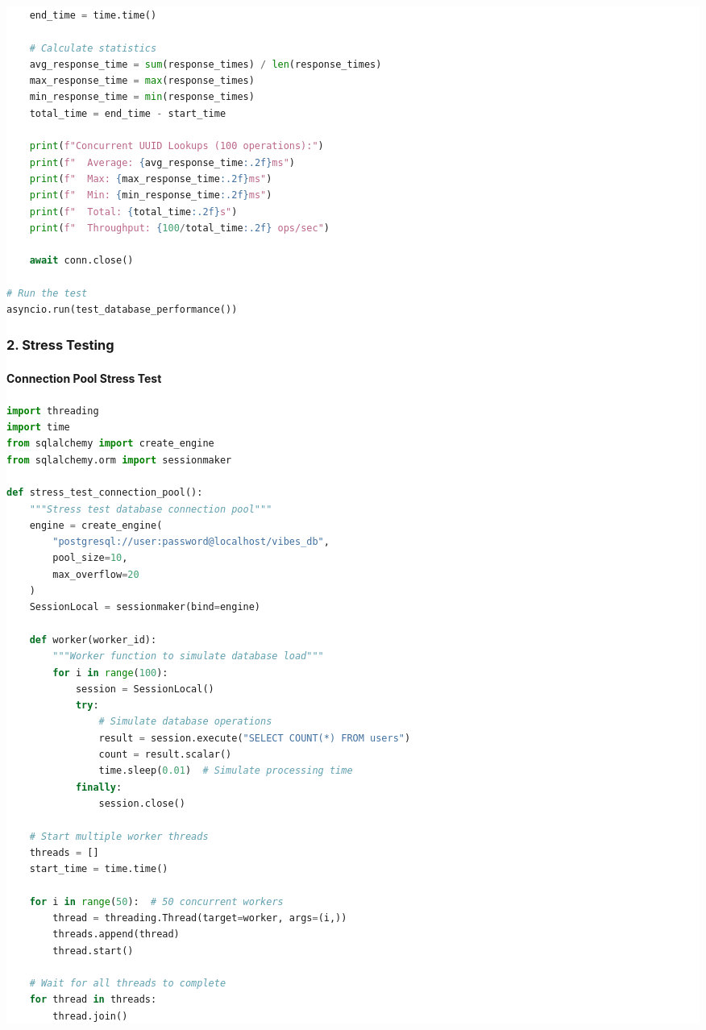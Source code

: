 ```python
    end_time = time.time()
    
    # Calculate statistics
    avg_response_time = sum(response_times) / len(response_times)
    max_response_time = max(response_times)
    min_response_time = min(response_times)
    total_time = end_time - start_time
    
    print(f"Concurrent UUID Lookups (100 operations):")
    print(f"  Average: {avg_response_time:.2f}ms")
    print(f"  Max: {max_response_time:.2f}ms")
    print(f"  Min: {min_response_time:.2f}ms")
    print(f"  Total: {total_time:.2f}s")
    print(f"  Throughput: {100/total_time:.2f} ops/sec")
    
    await conn.close()

# Run the test
asyncio.run(test_database_performance())
```

### 2. Stress Testing

#### Connection Pool Stress Test
```python
import threading
import time
from sqlalchemy import create_engine
from sqlalchemy.orm import sessionmaker

def stress_test_connection_pool():
    """Stress test database connection pool"""
    engine = create_engine(
        "postgresql://user:password@localhost/vibes_db",
        pool_size=10,
        max_overflow=20
    )
    SessionLocal = sessionmaker(bind=engine)
    
    def worker(worker_id):
        """Worker function to simulate database load"""
        for i in range(100):
            session = SessionLocal()
            try:
                # Simulate database operations
                result = session.execute("SELECT COUNT(*) FROM users")
                count = result.scalar()
                time.sleep(0.01)  # Simulate processing time
            finally:
                session.close()
    
    # Start multiple worker threads
    threads = []
    start_time = time.time()
    
    for i in range(50):  # 50 concurrent workers
        thread = threading.Thread(target=worker, args=(i,))
        threads.append(thread)
        thread.start()
    
    # Wait for all threads to complete
    for thread in threads:
        thread.join()
```